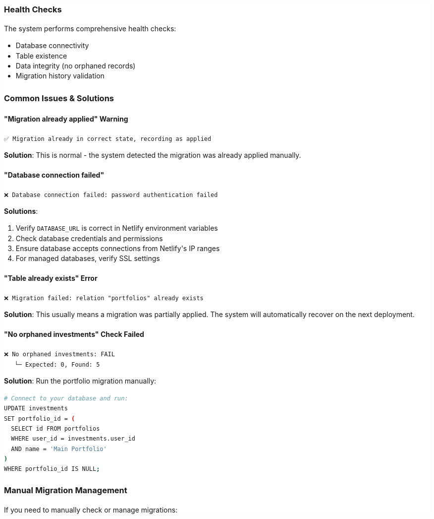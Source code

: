 ### Health Checks

The system performs comprehensive health checks:
- Database connectivity
- Table existence
- Data integrity (no orphaned records)
- Migration history validation

### Common Issues & Solutions

#### "Migration already applied" Warning
```
✅ Migration already in correct state, recording as applied
```
**Solution**: This is normal - the system detected the migration was already applied manually.

#### "Database connection failed"
```
❌ Database connection failed: password authentication failed
```
**Solutions**:
1. Verify `DATABASE_URL` is correct in Netlify environment variables
2. Check database credentials and permissions
3. Ensure database accepts connections from Netlify's IP ranges
4. For managed databases, verify SSL settings

#### "Table already exists" Error
```
❌ Migration failed: relation "portfolios" already exists
```
**Solution**: This usually means a migration was partially applied. The system will automatically recover on the next deployment.

#### "No orphaned investments" Check Failed
```
❌ No orphaned investments: FAIL
   └─ Expected: 0, Found: 5
```
**Solution**: Run the portfolio migration manually:
```bash
# Connect to your database and run:
UPDATE investments
SET portfolio_id = (
  SELECT id FROM portfolios
  WHERE user_id = investments.user_id
  AND name = 'Main Portfolio'
)
WHERE portfolio_id IS NULL;
```

### Manual Migration Management

If you need to manually check or manage migrations:

